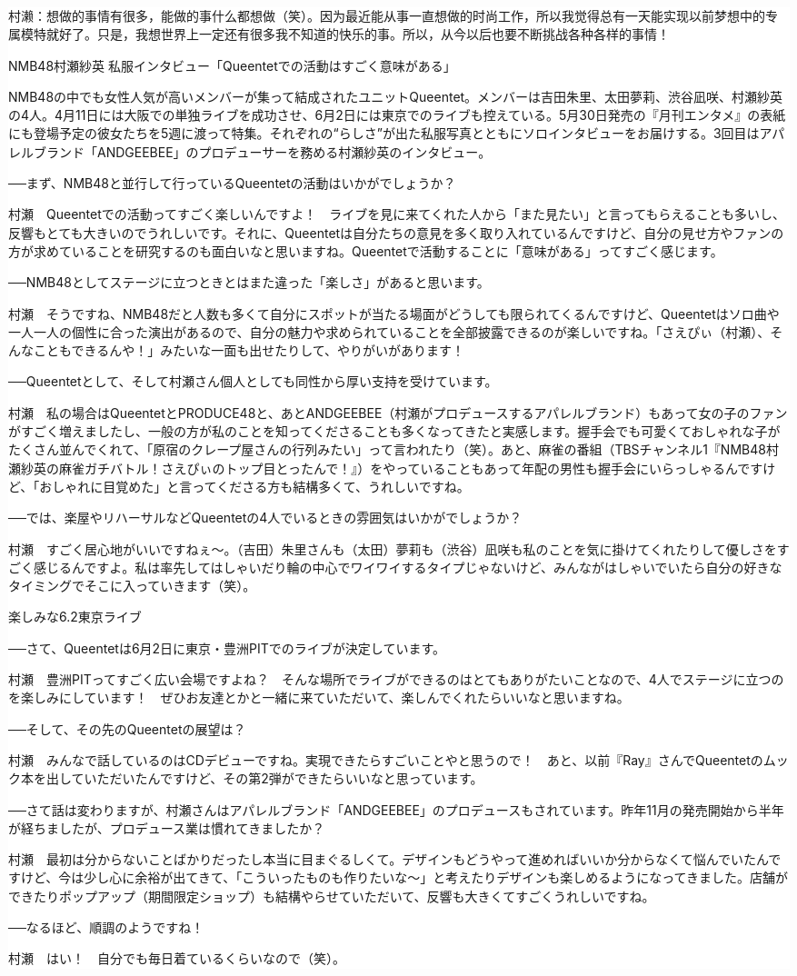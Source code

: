 村濑：想做的事情有很多，能做的事什么都想做（笑）。因为最近能从事一直想做的时尚工作，所以我觉得总有一天能实现以前梦想中的专属模特就好了。只是，我想世界上一定还有很多我不知道的快乐的事。所以，从今以后也要不断挑战各种各样的事情！


NMB48村瀬紗英 私服インタビュー「Queentetでの活動はすごく意味がある」


NMB48の中でも女性人気が高いメンバーが集って結成されたユニットQueentet。メンバーは吉田朱里、太田夢莉、渋谷凪咲、村瀬紗英の4人。4月11日には大阪での単独ライブを成功させ、6月2日には東京でのライブも控えている。5月30日発売の『月刊エンタメ』の表紙にも登場予定の彼女たちを5週に渡って特集。それぞれの“らしさ”が出た私服写真とともにソロインタビューをお届けする。3回目はアパレルブランド「ANDGEEBEE」のプロデューサーを務める村瀬紗英のインタビュー。 


──まず、NMB48と並行して行っているQueentetの活動はいかがでしょうか？


村瀬　Queentetでの活動ってすごく楽しいんですよ！　ライブを見に来てくれた人から「また見たい」と言ってもらえることも多いし、反響もとても大きいのでうれしいです。それに、Queentetは自分たちの意見を多く取り入れているんですけど、自分の見せ方やファンの方が求めていることを研究するのも面白いなと思いますね。Queentetで活動することに「意味がある」ってすごく感じます。


──NMB48としてステージに立つときとはまた違った「楽しさ」があると思います。


村瀬　そうですね、NMB48だと人数も多くて自分にスポットが当たる場面がどうしても限られてくるんですけど、Queentetはソロ曲や一人一人の個性に合った演出があるので、自分の魅力や求められていることを全部披露できるのが楽しいですね。「さえぴぃ（村瀬）、そんなこともできるんや！」みたいな一面も出せたりして、やりがいがあります！


──Queentetとして、そして村瀬さん個人としても同性から厚い支持を受けています。


村瀬　私の場合はQueentetとPRODUCE48と、あとANDGEEBEE（村瀬がプロデュースするアパレルブランド）もあって女の子のファンがすごく増えましたし、一般の方が私のことを知ってくださることも多くなってきたと実感します。握手会でも可愛くておしゃれな子がたくさん並んでくれて、「原宿のクレープ屋さんの行列みたい」って言われたり（笑）。あと、麻雀の番組（TBSチャンネル1『NMB48村瀬紗英の麻雀ガチバトル！さえぴぃのトップ目とったんで！』）をやっていることもあって年配の男性も握手会にいらっしゃるんですけど、「おしゃれに目覚めた」と言ってくださる方も結構多くて、うれしいですね。


──では、楽屋やリハーサルなどQueentetの4人でいるときの雰囲気はいかがでしょうか？


村瀬　すごく居心地がいいですねぇ～。（吉田）朱里さんも（太田）夢莉も（渋谷）凪咲も私のことを気に掛けてくれたりして優しさをすごく感じるんですよ。私は率先してはしゃいだり輪の中心でワイワイするタイプじゃないけど、みんながはしゃいでいたら自分の好きなタイミングでそこに入っていきます（笑）。


楽しみな6.2東京ライブ

──さて、Queentetは6月2日に東京・豊洲PITでのライブが決定しています。


村瀬　豊洲PITってすごく広い会場ですよね？　そんな場所でライブができるのはとてもありがたいことなので、4人でステージに立つのを楽しみにしています！　ぜひお友達とかと一緒に来ていただいて、楽しんでくれたらいいなと思いますね。


──そして、その先のQueentetの展望は？


村瀬　みんなで話しているのはCDデビューですね。実現できたらすごいことやと思うので！　あと、以前『Ray』さんでQueentetのムック本を出していただいたんですけど、その第2弾ができたらいいなと思っています。


──さて話は変わりますが、村瀬さんはアパレルブランド「ANDGEEBEE」のプロデュースもされています。昨年11月の発売開始から半年が経ちましたが、プロデュース業は慣れてきましたか？


村瀬　最初は分からないことばかりだったし本当に目まぐるしくて。デザインもどうやって進めればいいか分からなくて悩んでいたんですけど、今は少し心に余裕が出てきて、「こういったものも作りたいな～」と考えたりデザインも楽しめるようになってきました。店舗ができたりポップアップ（期間限定ショップ）も結構やらせていただいて、反響も大きくてすごくうれしいですね。


──なるほど、順調のようですね！


村瀬　はい！　自分でも毎日着ているくらいなので（笑）。
